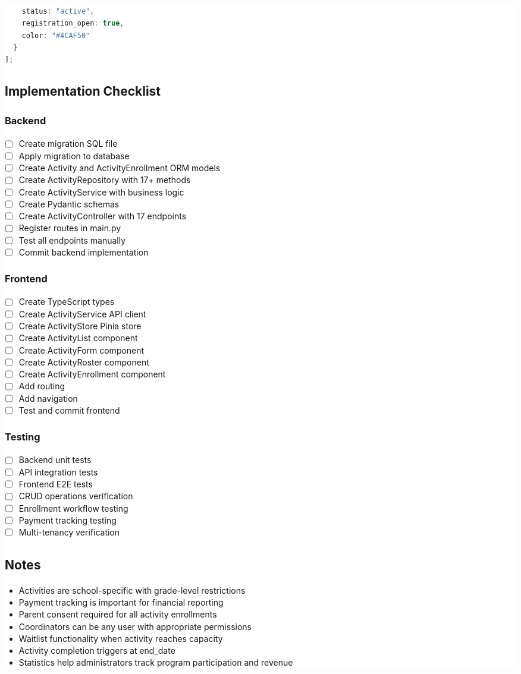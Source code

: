 ```javascript
    status: "active",
    registration_open: true,
    color: "#4CAF50"
  }
];
```

## Implementation Checklist

### Backend
- [ ] Create migration SQL file
- [ ] Apply migration to database
- [ ] Create Activity and ActivityEnrollment ORM models
- [ ] Create ActivityRepository with 17+ methods
- [ ] Create ActivityService with business logic
- [ ] Create Pydantic schemas
- [ ] Create ActivityController with 17 endpoints
- [ ] Register routes in main.py
- [ ] Test all endpoints manually
- [ ] Commit backend implementation

### Frontend
- [ ] Create TypeScript types
- [ ] Create ActivityService API client
- [ ] Create ActivityStore Pinia store
- [ ] Create ActivityList component
- [ ] Create ActivityForm component
- [ ] Create ActivityRoster component
- [ ] Create ActivityEnrollment component
- [ ] Add routing
- [ ] Add navigation
- [ ] Test and commit frontend

### Testing
- [ ] Backend unit tests
- [ ] API integration tests
- [ ] Frontend E2E tests
- [ ] CRUD operations verification
- [ ] Enrollment workflow testing
- [ ] Payment tracking testing
- [ ] Multi-tenancy verification

## Notes
- Activities are school-specific with grade-level restrictions
- Payment tracking is important for financial reporting
- Parent consent required for all activity enrollments
- Coordinators can be any user with appropriate permissions
- Waitlist functionality when activity reaches capacity
- Activity completion triggers at end_date
- Statistics help administrators track program participation and revenue

